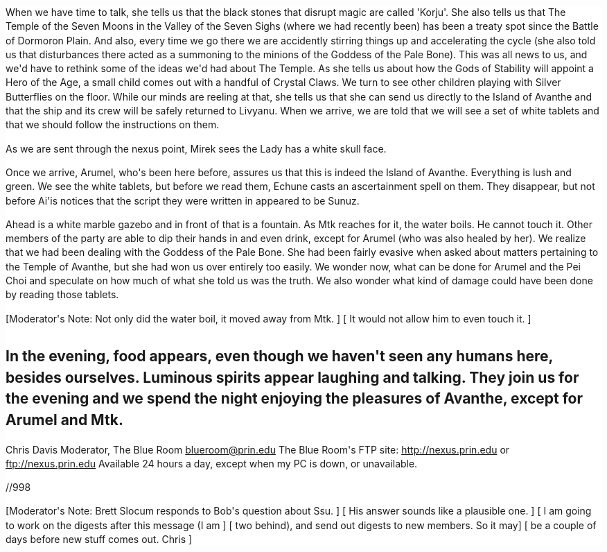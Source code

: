 When we have time to talk, she tells us that the black stones that disrupt
magic are called 'Korju'. She also tells us that The Temple of the Seven
Moons in the Valley of the Seven Sighs (where we had recently been) has
been a treaty spot since the Battle of Dormoron Plain. And also, every
time we go there we are accidently stirring things up and accelerating the
cycle (she also told us that disturbances there acted as a summoning to
the minions of the Goddess of the Pale Bone). This was all news to us, and
we'd have to rethink some of the ideas we'd had about The Temple. As she
tells us about how the Gods of Stability will appoint a Hero of the Age, a
small child comes out with a handful of Crystal Claws. We turn to see other
children playing with Silver Butterflies on the floor. While our minds are
reeling at that, she tells us that she can send us directly to the Island
of Avanthe and that the ship and its crew will be safely returned to
Livyanu. When we arrive, we are told that we will see a set of white
tablets and that we should follow the instructions on them.

As we are sent through the nexus point, Mirek sees the Lady has a white
skull face.

Once we arrive, Arumel, who's been here before, assures us that this is
indeed the Island of Avanthe.  Everything is lush and green. We see the
white tablets, but before we read them, Echune casts an ascertainment spell
on them. They disappear, but not before Ai'is notices that the script they
were written in appeared to be Sunuz.

Ahead is a white marble gazebo and in front of that is a fountain. As Mtk
reaches for it, the water boils. He cannot touch it. Other members of the
party are able to dip their hands in and even drink, except for Arumel
(who was also healed by her). We realize that we had been dealing with the
Goddess of the Pale Bone. She had been fairly evasive when asked about
matters pertaining to the Temple of Avanthe, but she had won us over
entirely too easily. We wonder now, what can be done for Arumel and the Pei
Choi and speculate on how much of what she told us was the truth. We also
wonder what kind of damage could have been done by reading those tablets.

[Moderator's Note:  Not only did the water boil, it moved away from Mtk.  ]
[                   It would not allow him to even touch it.              ]

In the evening, food appears, even though we haven't seen any humans here,
besides ourselves. Luminous spirits appear laughing and talking. They join
us for the evening and we spend the night enjoying the pleasures of Avanthe,
except for Arumel and Mtk.
-----
Chris Davis      Moderator, The Blue Room        blueroom@prin.edu
The Blue Room's FTP site:  http://nexus.prin.edu or  ftp://nexus.prin.edu
Available 24 hours a day, except when my PC is down, or unavailable.

//998

[Moderator's Note:  Brett Slocum responds to Bob's question about Ssu.    ]
[                   His answer sounds like a plausible one.               ]
[             I am going to work on the digests after this message (I am  ]
[             two behind), and send out digests to new members.  So it may]
[             be a couple of days before new stuff comes out.    Chris    ]
